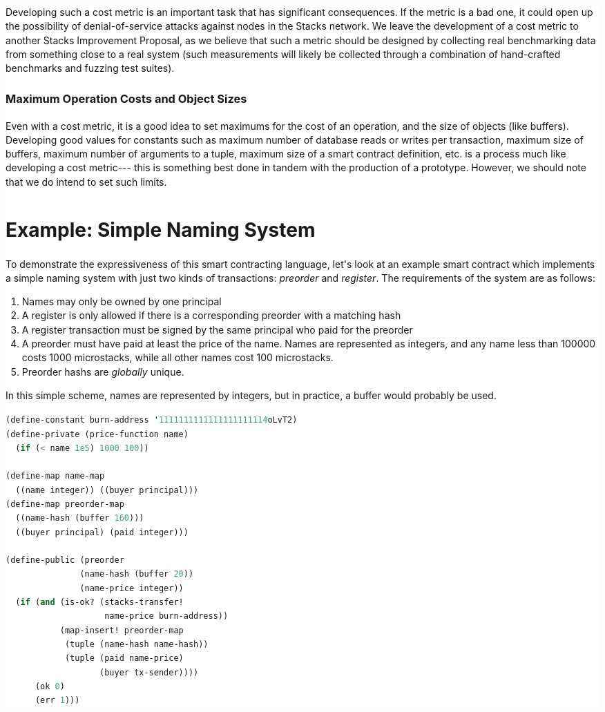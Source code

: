 Developing such a cost metric is an important task that has
significant consequences. If the metric is a bad one, it could open up
the possibility of denial-of-service attacks against nodes in the
Stacks network. We leave the development of a cost metric to another
Stacks Improvement Proposal, as we believe that such a metric should
be designed by collecting real benchmarking data from something close
to a real system (such measurements will likely be collected through
a combination of hand-crafted benchmarks and fuzzing test suites).

### Maximum Operation Costs and Object Sizes

Even with a cost metric, it is a good idea to set maximums for the
cost of an operation, and the size of objects (like
buffers). Developing good values for constants such as maximum number
of database reads or writes per transaction, maximum size of buffers,
maximum number of arguments to a tuple, maximum size of a smart
contract definition, etc. is a process much like developing a
cost metric--- this is something best done in tandem with the 
production of a prototype. However, we should note that we do intend
to set such limits.


# Example: Simple Naming System

To demonstrate the expressiveness of this smart contracting language,
let's look at an example smart contract which implements a simple
naming system with just two kinds of transactions: _preorder_ and
_register_. The requirements of the system are as follows:

1. Names may only be owned by one principal
2. A register is only allowed if there is a corresponding preorder
   with a matching hash
3. A register transaction must be signed by the same principal who
   paid for the preorder
4. A preorder must have paid at least the price of the name. Names
   are represented as integers, and any name less than 100000 costs
   1000 microstacks, while all other names cost 100 microstacks.
5. Preorder hashs are _globally_ unique.

In this simple scheme, names are represented by integers, but in
practice, a buffer would probably be used.

```scheme
(define-constant burn-address '1111111111111111111114oLvT2)
(define-private (price-function name)
  (if (< name 1e5) 1000 100))

(define-map name-map 
  ((name integer)) ((buyer principal)))
(define-map preorder-map
  ((name-hash (buffer 160)))
  ((buyer principal) (paid integer)))

(define-public (preorder 
               (name-hash (buffer 20))
               (name-price integer))
  (if (and (is-ok? (stacks-transfer!
                    name-price burn-address))
           (map-insert! preorder-map
            (tuple (name-hash name-hash))
            (tuple (paid name-price)
                   (buyer tx-sender))))
      (ok 0)
      (err 1)))

```